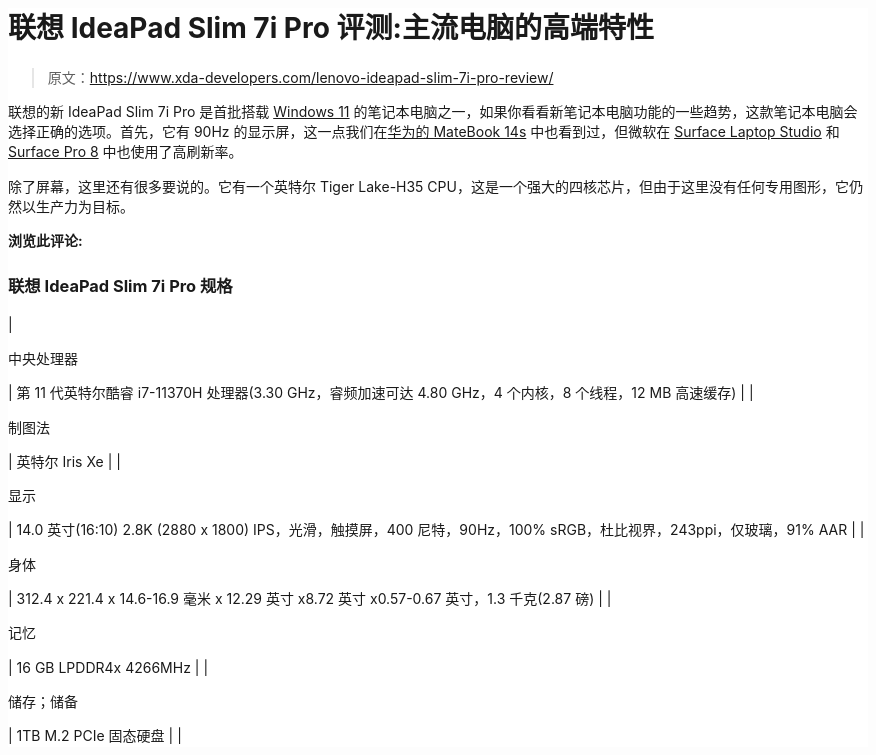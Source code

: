 # 联想 IdeaPad Slim 7i Pro 评测:主流电脑的高端特性

> 原文：<https://www.xda-developers.com/lenovo-ideapad-slim-7i-pro-review/>

联想的新 IdeaPad Slim 7i Pro 是首批搭载 [Windows 11](https://www.xda-developers.com/windows-11/) 的笔记本电脑之一，如果你看看新笔记本电脑功能的一些趋势，这款笔记本电脑会选择正确的选项。首先，它有 90Hz 的显示屏，这一点我们在[华为的 MateBook 14s](https://www.xda-developers.com/huawei-matebook-14s-review/) 中也看到过，但微软在 [Surface Laptop Studio](https://www.xda-developers.com/surface-laptop-studio-review/) 和 [Surface Pro 8](https://www.xda-developers.com/surface-pro-8-review/) 中也使用了高刷新率。

除了屏幕，这里还有很多要说的。它有一个英特尔 Tiger Lake-H35 CPU，这是一个强大的四核芯片，但由于这里没有任何专用图形，它仍然以生产力为目标。

**浏览此评论:**

### 联想 IdeaPad Slim 7i Pro 规格

| 

中央处理器

 | 第 11 代英特尔酷睿 i7-11370H 处理器(3.30 GHz，睿频加速可达 4.80 GHz，4 个内核，8 个线程，12 MB 高速缓存) |
| 

制图法

 | 英特尔 Iris Xe |
| 

显示

 | 14.0 英寸(16:10) 2.8K (2880 x 1800) IPS，光滑，触摸屏，400 尼特，90Hz，100% sRGB，杜比视界，243ppi，仅玻璃，91% AAR |
| 

身体

 | 312.4 x 221.4 x 14.6-16.9 毫米 x 12.29 英寸 x8.72 英寸 x0.57-0.67 英寸，1.3 千克(2.87 磅) |
| 

记忆

 | 16 GB LPDDR4x 4266MHz |
| 

储存；储备

 | 1TB M.2 PCIe 固态硬盘 |
| 
